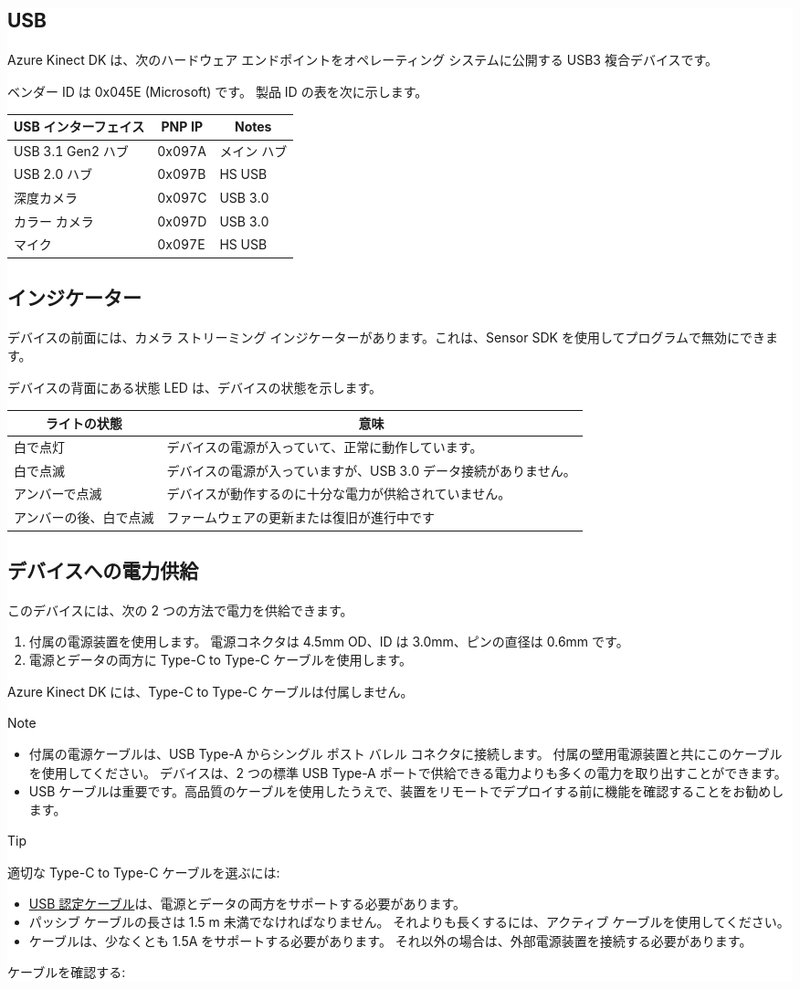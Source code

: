## <a name="usb"></a>USB

Azure Kinect DK は、次のハードウェア エンドポイントをオペレーティング システムに公開する USB3 複合デバイスです。

ベンダー ID は 0x045E (Microsoft) です。 製品 ID の表を次に示します。

|    USB インターフェイス        |    PNP IP    |     Notes            |
|-------------------------|--------------|----------------------|
|    USB 3.1 Gen2 ハブ    |    0x097A    |    メイン ハブ    |
|    USB 2.0 ハブ         |    0x097B    |    HS USB          |
|    深度カメラ       |    0x097C    |    USB 3.0            |
|    カラー カメラ       |    0x097D    |    USB 3.0            |
|    マイク        |    0x097E    |    HS USB          |

## <a name="indicators"></a>インジケーター

デバイスの前面には、カメラ ストリーミング インジケーターがあります。これは、Sensor SDK を使用してプログラムで無効にできます。

デバイスの背面にある状態 LED は、デバイスの状態を示します。

| ライトの状態     | 意味                                                   |
|-----------------------|------------------------------------------------------------|
| 白で点灯           | デバイスの電源が入っていて、正常に動作しています。                         |
| 白で点滅        | デバイスの電源が入っていますが、USB 3.0 データ接続がありません。   |
| アンバーで点滅        | デバイスが動作するのに十分な電力が供給されていません。               |
| アンバーの後、白で点滅  | ファームウェアの更新または復旧が進行中です                    |

## <a name="power-device"></a>デバイスへの電力供給

このデバイスには、次の 2 つの方法で電力を供給できます。

1. 付属の電源装置を使用します。 電源コネクタは 4.5mm OD、ID は 3.0mm、ピンの直径は 0.6mm です。
2. 電源とデータの両方に Type-C to Type-C ケーブルを使用します。

Azure Kinect DK には、Type-C to Type-C ケーブルは付属しません。

> [!NOTE]
> - 付属の電源ケーブルは、USB Type-A からシングル ポスト バレル コネクタに接続します。 付属の壁用電源装置と共にこのケーブルを使用してください。 デバイスは、2 つの標準 USB Type-A ポートで供給できる電力よりも多くの電力を取り出すことができます。
> - USB ケーブルは重要です。高品質のケーブルを使用したうえで、装置をリモートでデプロイする前に機能を確認することをお勧めします。

> [!TIP]
> 適切な Type-C to Type-C ケーブルを選ぶには:
> - [USB 認定ケーブル](https://www.usb.org/products)は、電源とデータの両方をサポートする必要があります。
> - パッシブ ケーブルの長さは 1.5 m 未満でなければなりません。 それよりも長くするには、アクティブ ケーブルを使用してください。 
> - ケーブルは、少なくとも 1.5A をサポートする必要があります。 それ以外の場合は、外部電源装置を接続する必要があります。

ケーブルを確認する:

